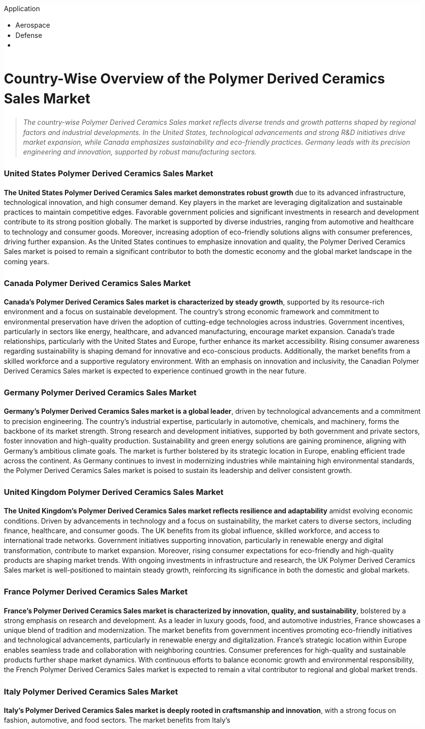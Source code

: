 Application</h3><ul><li>Aerospace</li><li>Defense</li><li></li></ul><h1><span class="">Country-Wise Overview of the Polymer Derived Ceramics Sales Market<br /></span></h1><blockquote><p><em><span class="">The country-wise Polymer Derived Ceramics Sales market reflects diverse trends and growth patterns shaped by regional factors and industrial developments. In the United States, technological advancements and strong R&amp;D initiatives drive market expansion, while Canada emphasizes sustainability and eco-friendly practices. Germany leads with its precision engineering and innovation, supported by robust manufacturing sectors.</span></em></p></blockquote><h3><strong>United States Polymer Derived Ceramics Sales Market</strong></h3><p><strong>The United States Polymer Derived Ceramics Sales market demonstrates robust growth</strong> due to its advanced infrastructure, technological innovation, and high consumer demand. Key players in the market are leveraging digitalization and sustainable practices to maintain competitive edges. Favorable government policies and significant investments in research and development contribute to its strong position globally. The market is supported by diverse industries, ranging from automotive and healthcare to technology and consumer goods. Moreover, increasing adoption of eco-friendly solutions aligns with consumer preferences, driving further expansion. As the United States continues to emphasize innovation and quality, the Polymer Derived Ceramics Sales market is poised to remain a significant contributor to both the domestic economy and the global market landscape in the coming years.</p><h3><strong>Canada Polymer Derived Ceramics Sales Market</strong></h3><p><strong>Canada&rsquo;s Polymer Derived Ceramics Sales market is characterized by steady growth</strong>, supported by its resource-rich environment and a focus on sustainable development. The country&rsquo;s strong economic framework and commitment to environmental preservation have driven the adoption of cutting-edge technologies across industries. Government incentives, particularly in sectors like energy, healthcare, and advanced manufacturing, encourage market expansion. Canada&rsquo;s trade relationships, particularly with the United States and Europe, further enhance its market accessibility. Rising consumer awareness regarding sustainability is shaping demand for innovative and eco-conscious products. Additionally, the market benefits from a skilled workforce and a supportive regulatory environment. With an emphasis on innovation and inclusivity, the Canadian Polymer Derived Ceramics Sales market is expected to experience continued growth in the near future.</p><h3><strong>Germany Polymer Derived Ceramics Sales Market</strong></h3><p><strong>Germany&rsquo;s Polymer Derived Ceramics Sales market is a global leader</strong>, driven by technological advancements and a commitment to precision engineering. The country&rsquo;s industrial expertise, particularly in automotive, chemicals, and machinery, forms the backbone of its market strength. Strong research and development initiatives, supported by both government and private sectors, foster innovation and high-quality production. Sustainability and green energy solutions are gaining prominence, aligning with Germany&rsquo;s ambitious climate goals. The market is further bolstered by its strategic location in Europe, enabling efficient trade across the continent. As Germany continues to invest in modernizing industries while maintaining high environmental standards, the Polymer Derived Ceramics Sales market is poised to sustain its leadership and deliver consistent growth.</p><h3><strong>United Kingdom Polymer Derived Ceramics Sales Market</strong></h3><p><strong>The United Kingdom&rsquo;s Polymer Derived Ceramics Sales market reflects resilience and adaptability</strong> amidst evolving economic conditions. Driven by advancements in technology and a focus on sustainability, the market caters to diverse sectors, including finance, healthcare, and consumer goods. The UK benefits from its global influence, skilled workforce, and access to international trade networks. Government initiatives supporting innovation, particularly in renewable energy and digital transformation, contribute to market expansion. Moreover, rising consumer expectations for eco-friendly and high-quality products are shaping market trends. With ongoing investments in infrastructure and research, the UK Polymer Derived Ceramics Sales market is well-positioned to maintain steady growth, reinforcing its significance in both the domestic and global markets.</p><h3><strong>France Polymer Derived Ceramics Sales Market</strong></h3><p><strong>France&rsquo;s Polymer Derived Ceramics Sales market is characterized by innovation, quality, and sustainability</strong>, bolstered by a strong emphasis on research and development. As a leader in luxury goods, food, and automotive industries, France showcases a unique blend of tradition and modernization. The market benefits from government incentives promoting eco-friendly initiatives and technological advancements, particularly in renewable energy and digitalization. France&rsquo;s strategic location within Europe enables seamless trade and collaboration with neighboring countries. Consumer preferences for high-quality and sustainable products further shape market dynamics. With continuous efforts to balance economic growth and environmental responsibility, the French Polymer Derived Ceramics Sales market is expected to remain a vital contributor to regional and global market trends.</p><h3><strong>Italy Polymer Derived Ceramics Sales Market</strong></h3><p><strong>Italy&rsquo;s Polymer Derived Ceramics Sales market is deeply rooted in craftsmanship and innovation</strong>, with a strong focus on fashion, automotive, and food sectors. The market benefits from Italy&rsquo;s